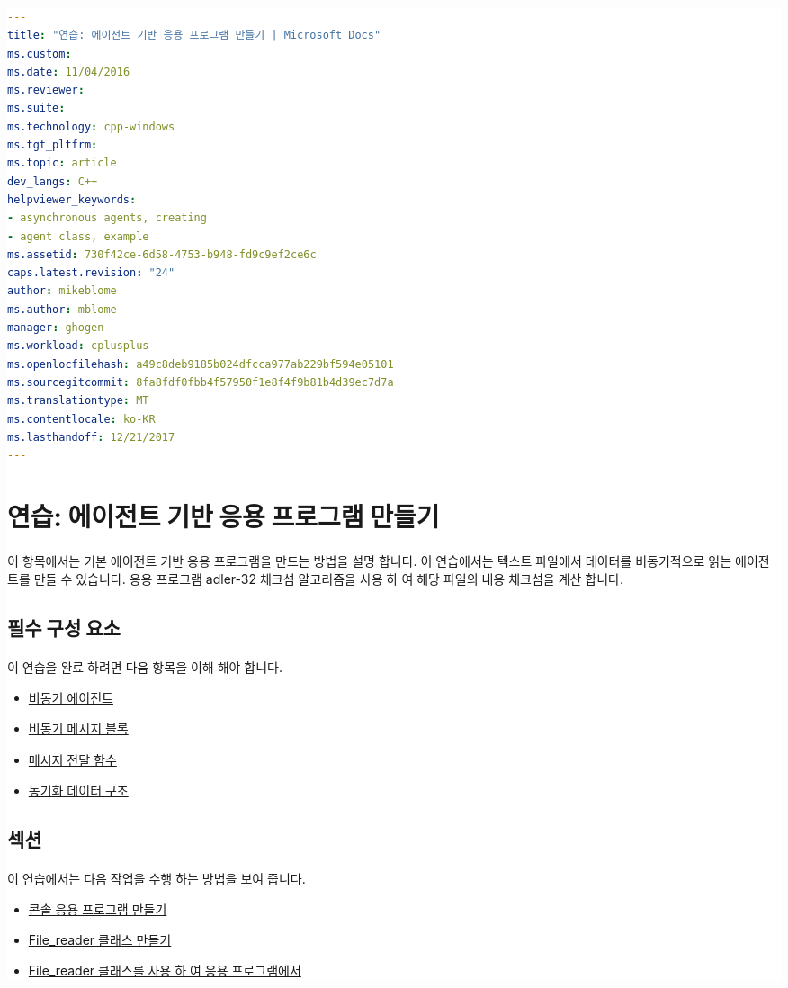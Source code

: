 ```yaml
---
title: "연습: 에이전트 기반 응용 프로그램 만들기 | Microsoft Docs"
ms.custom: 
ms.date: 11/04/2016
ms.reviewer: 
ms.suite: 
ms.technology: cpp-windows
ms.tgt_pltfrm: 
ms.topic: article
dev_langs: C++
helpviewer_keywords:
- asynchronous agents, creating
- agent class, example
ms.assetid: 730f42ce-6d58-4753-b948-fd9c9ef2ce6c
caps.latest.revision: "24"
author: mikeblome
ms.author: mblome
manager: ghogen
ms.workload: cplusplus
ms.openlocfilehash: a49c8deb9185b024dfcca977ab229bf594e05101
ms.sourcegitcommit: 8fa8fdf0fbb4f57950f1e8f4f9b81b4d39ec7d7a
ms.translationtype: MT
ms.contentlocale: ko-KR
ms.lasthandoff: 12/21/2017
---
```

# <a name="walkthrough-creating-an-agent-based-application"></a>연습: 에이전트 기반 응용 프로그램 만들기
이 항목에서는 기본 에이전트 기반 응용 프로그램을 만드는 방법을 설명 합니다. 이 연습에서는 텍스트 파일에서 데이터를 비동기적으로 읽는 에이전트를 만들 수 있습니다. 응용 프로그램 adler-32 체크섬 알고리즘을 사용 하 여 해당 파일의 내용 체크섬을 계산 합니다.  
  
## <a name="prerequisites"></a>필수 구성 요소  
 이 연습을 완료 하려면 다음 항목을 이해 해야 합니다.  
  
- [비동기 에이전트](../../parallel/concrt/asynchronous-agents.md)  
  
- [비동기 메시지 블록](../../parallel/concrt/asynchronous-message-blocks.md)  
  
- [메시지 전달 함수](../../parallel/concrt/message-passing-functions.md)  
  
- [동기화 데이터 구조](../../parallel/concrt/synchronization-data-structures.md)  
  
##  <a name="top"></a> 섹션  
 이 연습에서는 다음 작업을 수행 하는 방법을 보여 줍니다.  
  
- [콘솔 응용 프로그램 만들기](#createapplication)  
  
- [File_reader 클래스 만들기](#createagentclass)  
  
- [File_reader 클래스를 사용 하 여 응용 프로그램에서](#useagentclass)  
  